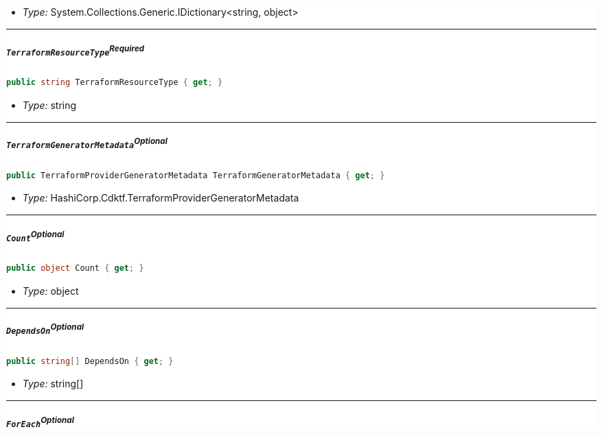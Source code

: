 - *Type:* System.Collections.Generic.IDictionary<string, object>

---

##### `TerraformResourceType`<sup>Required</sup> <a name="TerraformResourceType" id="@cdktf/provider-datadog.dataDatadogIntegrationAwsLogsServices.DataDatadogIntegrationAwsLogsServices.property.terraformResourceType"></a>

```csharp
public string TerraformResourceType { get; }
```

- *Type:* string

---

##### `TerraformGeneratorMetadata`<sup>Optional</sup> <a name="TerraformGeneratorMetadata" id="@cdktf/provider-datadog.dataDatadogIntegrationAwsLogsServices.DataDatadogIntegrationAwsLogsServices.property.terraformGeneratorMetadata"></a>

```csharp
public TerraformProviderGeneratorMetadata TerraformGeneratorMetadata { get; }
```

- *Type:* HashiCorp.Cdktf.TerraformProviderGeneratorMetadata

---

##### `Count`<sup>Optional</sup> <a name="Count" id="@cdktf/provider-datadog.dataDatadogIntegrationAwsLogsServices.DataDatadogIntegrationAwsLogsServices.property.count"></a>

```csharp
public object Count { get; }
```

- *Type:* object

---

##### `DependsOn`<sup>Optional</sup> <a name="DependsOn" id="@cdktf/provider-datadog.dataDatadogIntegrationAwsLogsServices.DataDatadogIntegrationAwsLogsServices.property.dependsOn"></a>

```csharp
public string[] DependsOn { get; }
```

- *Type:* string[]

---

##### `ForEach`<sup>Optional</sup> <a name="ForEach" id="@cdktf/provider-datadog.dataDatadogIntegrationAwsLogsServices.DataDatadogIntegrationAwsLogsServices.property.forEach"></a>
